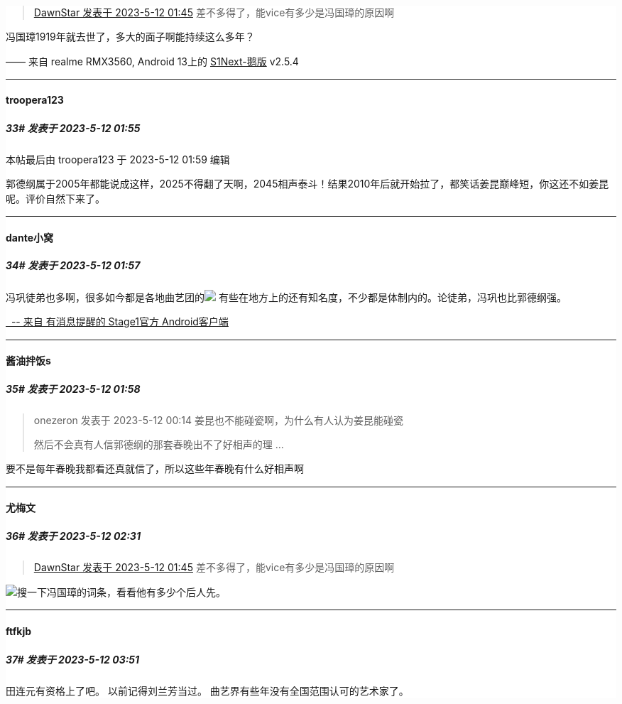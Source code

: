 <blockquote><a href="httphttps://bbs.saraba1st.com/2b/forum.php?mod=redirect&amp;goto=findpost&amp;pid=60817392&amp;ptid=2133960" target="_blank">DawnStar 发表于 2023-5-12 01:45</a>
差不多得了，能vice有多少是冯国璋的原因啊</blockquote>
冯国璋1919年就去世了，多大的面子啊能持续这么多年？

—— 来自 realme RMX3560, Android 13上的 [S1Next-鹅版](https://github.com/ykrank/S1-Next/releases) v2.5.4

*****

####  troopera123  
##### 33#       发表于 2023-5-12 01:55

 本帖最后由 troopera123 于 2023-5-12 01:59 编辑 

郭德纲属于2005年都能说成这样，2025不得翻了天啊，2045相声泰斗！结果2010年后就开始拉了，都笑话姜昆巅峰短，你这还不如姜昆呢。评价自然下来了。

*****

####  dante小窝  
##### 34#       发表于 2023-5-12 01:57

冯巩徒弟也多啊，很多如今都是各地曲艺团的<img src="https://static.saraba1st.com/image/smiley/face2017/035.png" referrerpolicy="no-referrer">
有些在地方上的还有知名度，不少都是体制内的。论徒弟，冯巩也比郭德纲强。

[  -- 来自 有消息提醒的 Stage1官方 Android客户端](https://www.coolapk.com/apk/140634)

*****

####  酱油拌饭s  
##### 35#       发表于 2023-5-12 01:58

<blockquote>onezeron 发表于 2023-5-12 00:14
姜昆也不能碰瓷啊，为什么有人认为姜昆能碰瓷

然后不会真有人信郭德纲的那套春晚出不了好相声的理 ...</blockquote>
要不是每年春晚我都看还真就信了，所以这些年春晚有什么好相声啊

*****

####  尤梅文  
##### 36#       发表于 2023-5-12 02:31

<blockquote><a href="httphttps://bbs.saraba1st.com/2b/forum.php?mod=redirect&amp;goto=findpost&amp;pid=60817392&amp;ptid=2133960" target="_blank">DawnStar 发表于 2023-5-12 01:45</a>
差不多得了，能vice有多少是冯国璋的原因啊</blockquote>
<img src="https://static.saraba1st.com/image/smiley/face2017/018.png" referrerpolicy="no-referrer">搜一下冯国璋的词条，看看他有多少个后人先。

*****

####  ftfkjb  
##### 37#       发表于 2023-5-12 03:51

田连元有资格上了吧。
以前记得刘兰芳当过。
曲艺界有些年没有全国范围认可的艺术家了。
